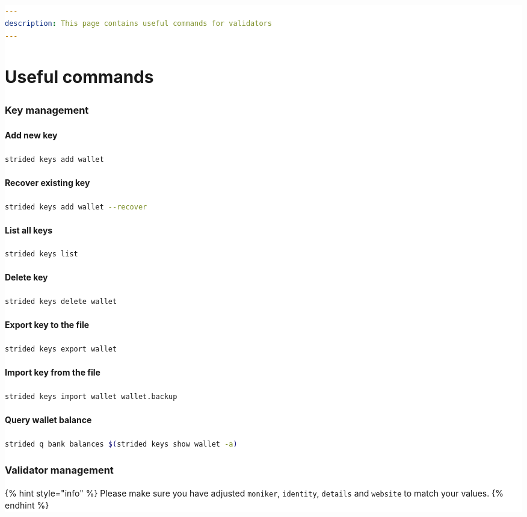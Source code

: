 ```yaml
---
description: This page contains useful commands for validators
---
```


# Useful commands

### Key management

#### Add new key

```bash
strided keys add wallet
```

#### Recover existing key

```bash
strided keys add wallet --recover
```

#### List all keys

```bash
strided keys list
```

#### Delete key

```bash
strided keys delete wallet
```

#### Export key to the file

```bash
strided keys export wallet
```

#### Import key from the file

```bash
strided keys import wallet wallet.backup
```

#### Query wallet balance

```bash
strided q bank balances $(strided keys show wallet -a)
```

### Validator management

{% hint style="info" %}
Please make sure you have adjusted `moniker`, `identity`, `details` and `website` to match your values.
{% endhint %}
